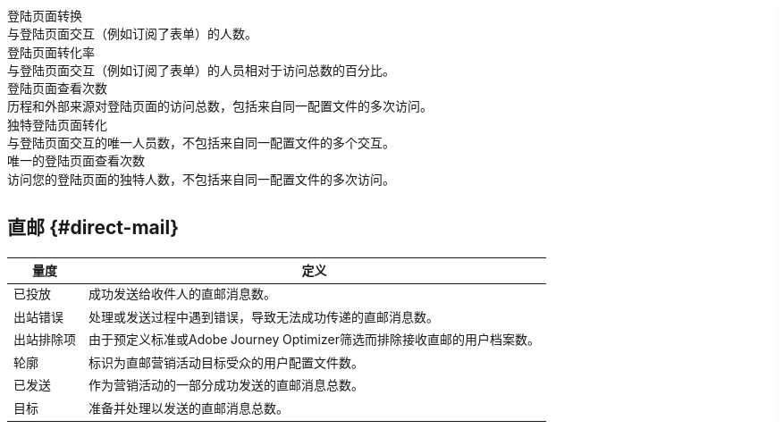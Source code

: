<tr> 
   <td>登陆页面转换<br/> </td> 
   <td>与登陆页面交互（例如订阅了表单）的人数。<br/> </td> 
</tr>
<tr> 
   <td>登陆页面转化率<br/> </td> 
   <td>与登陆页面交互（例如订阅了表单）的人员相对于访问总数的百分比。<br/> </td> 
</tr>
 <tr> 
   <td>登陆页面查看次数<br/> </td> 
   <td>历程和外部来源对登陆页面的访问总数，包括来自同一配置文件的多次访问。<br/> </td> 
</tr>
<tr> 
   <td>独特登陆页面转化<br/> </td> 
   <td>与登陆页面交互的唯一人员数，不包括来自同一配置文件的多个交互。<br/> </td> 
</tr>
 <tr> 
   <td>唯一的登陆页面查看次数<br/> </td> 
   <td>访问您的登陆页面的独特人数，不包括来自同一配置文件的多次访问。<br/> </td> 
</tr>
 </tbody> 
</table>

## 直邮 {#direct-mail}

<table> 
 <thead> 
  <tr> 
   <th> 量度<br/> </th> 
   <th> 定义<br/> </th> 
  </tr>
 </thead> 
 <tbody>
<tr> 
   <td>已投放<br/> </td> 
   <td>成功发送给收件人的直邮消息数。<br/> </td> 
</tr>
<tr> 
   <td>出站错误<br/> </td> 
   <td>处理或发送过程中遇到错误，导致无法成功传递的直邮消息数。<br/> </td> 
</tr>
<tr> 
   <td>出站排除项<br/> </td> 
   <td>由于预定义标准或Adobe Journey Optimizer筛选而排除接收直邮的用户档案数。<br/> </td> 
</tr>
<tr> 
   <td>轮廓<br/> </td> 
   <td>标识为直邮营销活动目标受众的用户配置文件数。<br/> </td> 
</tr>
<tr> 
   <td>已发送<br/> </td> 
   <td>作为营销活动的一部分成功发送的直邮消息总数。<br/> </td> 
</tr>
<tr> 
   <td>目标<br/> </td> 
   <td>准备并处理以发送的直邮消息总数。<br/> </td> 
</tr>
 </tbody> 
</table>

